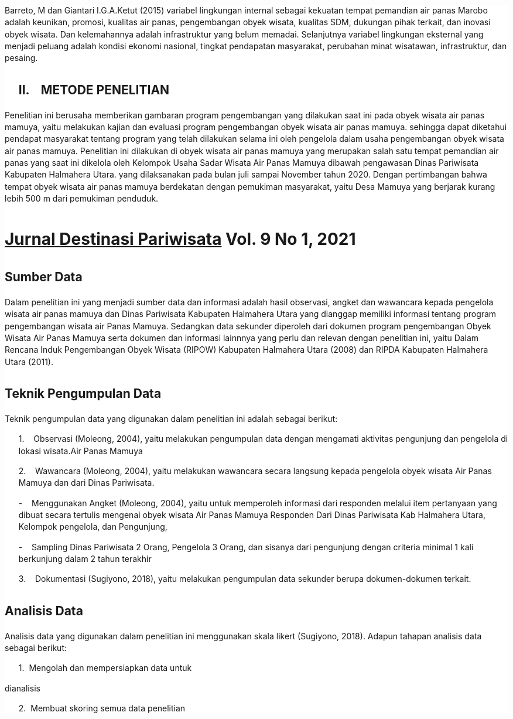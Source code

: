 <p><span class="font7">Barreto, M dan Giantari I.G.A.Ketut (2015) variabel lingkungan internal sebagai kekuatan tempat pemandian air panas Marobo adalah keunikan, promosi, kualitas air panas, pengembangan obyek wisata, kualitas SDM, dukungan pihak terkait, dan inovasi obyek wisata. Dan kelemahannya adalah infrastruktur yang belum memadai. Selanjutnya variabel lingkungan eksternal yang menjadi peluang adalah kondisi ekonomi nasional, tingkat pendapatan masyarakat, perubahan minat wisatawan, infrastruktur, dan pesaing.</span></p>
<ul style="list-style:none;"><li>
<h2><a name="bookmark16"></a><span class="font7" style="font-weight:bold;"><a name="bookmark17"></a>II. &nbsp;&nbsp;&nbsp;METODE PENELITIAN</span></h2></li></ul>
<p><span class="font7">Penelitian ini berusaha memberikan gambaran program pengembangan yang dilakukan saat ini pada obyek wisata air panas mamuya, yaitu melakukan kajian dan evaluasi program pengembangan obyek wisata air panas mamuya. sehingga dapat diketahui pendapat masyarakat tentang program yang telah dilakukan selama ini oleh pengelola dalam usaha pengembangan obyek wisata air panas mamuya. Penelitian ini dilakukan di obyek wisata air panas mamuya yang merupakan salah satu tempat pemandian air panas yang saat ini dikelola oleh Kelompok Usaha Sadar Wisata Air Panas Mamuya dibawah pengawasan Dinas Pariwisata Kabupaten Halmahera Utara. yang dilaksanakan pada bulan juli sampai November tahun 2020. Dengan pertimbangan bahwa tempat obyek wisata air panas mamuya berdekatan dengan pemukiman masyarakat, yaitu Desa Mamuya yang berjarak kurang lebih 500 m dari pemukiman penduduk.</span></p>
<h1><a name="bookmark18"></a><span class="font8" style="font-weight:bold;text-decoration:underline;"><a name="bookmark19"></a>Jurnal Destinasi Pariwisata</span><span class="font8" style="font-weight:bold;"> </span><span class="font7">Vol. 9 No 1, 2021</span></h1>
<h2><a name="bookmark20"></a><span class="font7" style="font-weight:bold;"><a name="bookmark21"></a>Sumber Data</span></h2>
<p><span class="font7">Dalam penelitian ini yang menjadi sumber data dan informasi adalah hasil observasi, angket dan wawancara kepada pengelola wisata air panas mamuya dan Dinas Pariwisata Kabupaten Halmahera Utara yang dianggap memiliki informasi tentang program pengembangan wisata air Panas Mamuya. Sedangkan data sekunder diperoleh dari dokumen program pengembangan Obyek Wisata Air Panas Mamuya serta dokumen dan informasi lainnnya yang perlu dan relevan dengan penelitian ini, yaitu Dalam Rencana Induk Pengembangan Obyek Wisata (RIPOW) Kabupaten Halmahera Utara (2008) dan RIPDA Kabupaten Halmahera Utara (2011).</span></p>
<h2><a name="bookmark22"></a><span class="font7" style="font-weight:bold;"><a name="bookmark23"></a>Teknik Pengumpulan Data</span></h2>
<p><span class="font7">Teknik pengumpulan data yang digunakan dalam penelitian ini adalah sebagai berikut:</span></p>
<ul style="list-style:none;"><li>
<p><span class="font7">1. &nbsp;&nbsp;&nbsp;Observasi (Moleong, 2004), yaitu melakukan pengumpulan data dengan mengamati aktivitas pengunjung dan pengelola di lokasi wisata.Air Panas Mamuya</span></p></li>
<li>
<p><span class="font7">2. &nbsp;&nbsp;&nbsp;Wawancara (Moleong, 2004), yaitu melakukan wawancara secara langsung kepada pengelola obyek wisata Air Panas Mamuya dan dari Dinas Pariwisata.</span></p></li></ul>
<ul style="list-style:none;"><li>
<p><span class="font1">-</span><span class="font7"> &nbsp;&nbsp;&nbsp;Menggunakan Angket (Moleong, 2004), yaitu untuk memperoleh informasi dari responden melalui item pertanyaan yang dibuat secara tertulis mengenai obyek wisata Air Panas Mamuya Responden Dari Dinas Pariwisata Kab Halmahera Utara, Kelompok pengelola, dan Pengunjung,</span></p></li>
<li>
<p><span class="font3">-</span><span class="font7"> &nbsp;&nbsp;&nbsp;Sampling Dinas Pariwisata 2 Orang, Pengelola 3 Orang, dan sisanya dari pengunjung dengan criteria minimal 1 kali berkunjung dalam 2 tahun terakhir</span></p></li></ul>
<ul style="list-style:none;"><li>
<p><span class="font7">3. &nbsp;&nbsp;&nbsp;Dokumentasi (Sugiyono, 2018), yaitu melakukan pengumpulan data sekunder berupa dokumen-dokumen terkait.</span></p></li></ul>
<h2><a name="bookmark24"></a><span class="font7" style="font-weight:bold;"><a name="bookmark25"></a>Analisis Data</span></h2>
<p><span class="font7">Analisis data yang digunakan dalam penelitian ini menggunakan skala likert (</span><span class="font2">Sugiyono, 2018)</span><span class="font7">. Adapun tahapan analisis data sebagai berikut:</span></p>
<ul style="list-style:none;"><li>
<p><span class="font7">1. &nbsp;Mengolah dan mempersiapkan data untuk</span></p></li></ul>
<p><span class="font7">dianalisis</span></p>
<ul style="list-style:none;"><li>
<p><span class="font7">2. &nbsp;Membuat skoring semua data penelitian</span></p></li></ul>